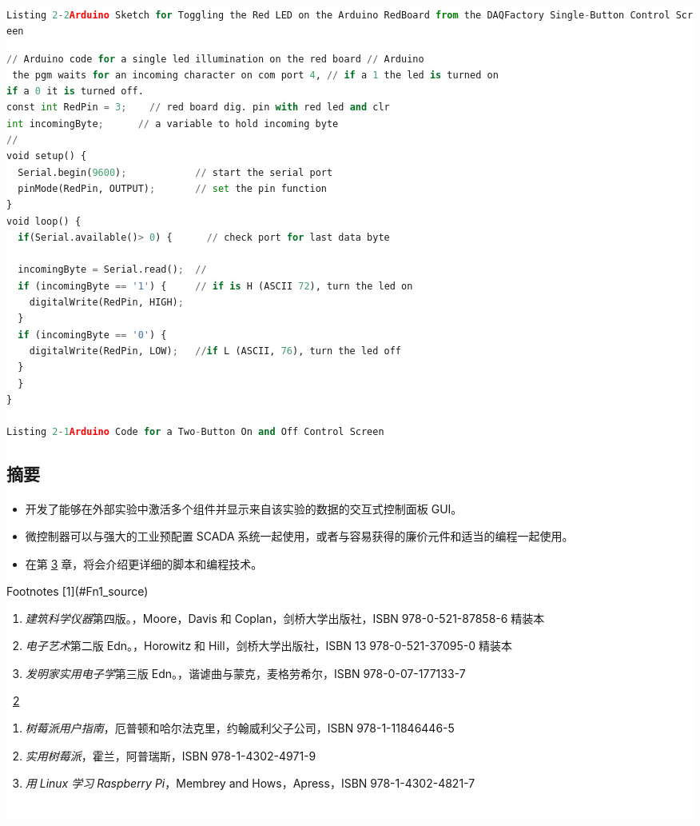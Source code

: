 ```py
Listing 2-2Arduino Sketch for Toggling the Red LED on the Arduino RedBoard from the DAQFactory Single-Button Control Screen

```

```py
// Arduino code for a single led illumination on the red board // Arduino
 the pgm waits for an incoming character on com port 4, // if a 1 the led is turned on
if a 0 it is turned off.
const int RedPin = 3;    // red board dig. pin with red led and clr
int incomingByte;      // a variable to hold incoming byte
//
void setup() {
  Serial.begin(9600);            // start the serial port
  pinMode(RedPin, OUTPUT);       // set the pin function
}
void loop() {
  if(Serial.available()> 0) {      // check port for last data byte

  incomingByte = Serial.read();  //
  if (incomingByte == '1') {     // if is H (ASCII 72), turn the led on
    digitalWrite(RedPin, HIGH);
  }
  if (incomingByte == '0') {
    digitalWrite(RedPin, LOW);   //if L (ASCII, 76), turn the led off
  }
  }
}

Listing 2-1Arduino Code for a Two-Button On and Off Control Screen

```

## 摘要

*   开发了能够在外部实验中激活多个组件并显示来自该实验的数据的交互式控制面板 GUI。

*   微控制器可以与强大的工业预配置 SCADA 系统一起使用，或者与容易获得的廉价元件和适当的编程一起使用。

*   在第 [3](03.html) 章，将会介绍更详细的脚本和编程技术。

<aside aria-label="Footnotes" class="FootnoteSection" epub:type="footnotes">Footnotes [1](#Fn1_source)

1) *建筑科学仪器*第四版。，Moore，Davis 和 Coplan，剑桥大学出版社，ISBN 978-0-521-87858-6 精装本

2) *电子艺术*第二版 Edn。，Horowitz 和 Hill，剑桥大学出版社，ISBN 13 978-0-521-37095-0 精装本

3) *发明家实用电子学*第三版 Edn。，谐谑曲与蒙克，麦格劳希尔，ISBN 978-0-07-177133-7

  [2](#Fn2_source)

1) *树莓派用户指南*，厄普顿和哈尔法克里，约翰威利父子公司，ISBN 978-1-11846446-5

2) *实用树莓派*，霍兰，阿普瑞斯，ISBN 978-1-4302-4971-9

3) *用 Linux 学习 Raspberry Pi*，Membrey and Hows，Apress，ISBN 978-1-4302-4821-7

 </aside>